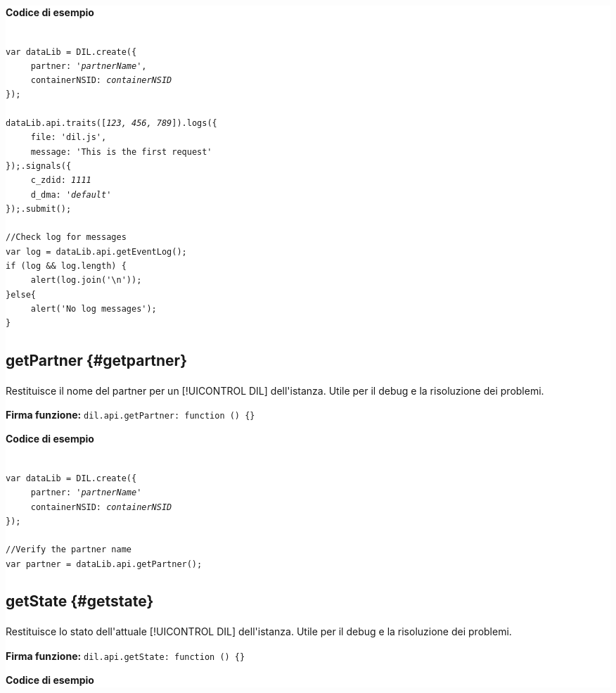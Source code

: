 **Codice di esempio**

<pre><code>
var dataLib = DIL.create({ 
     partner: '<i>partnerName</i>', 
     containerNSID: <i>containerNSID</i> 
}); 
 
dataLib.api.traits([<i>123, 456, 789</i>]).logs({ 
     file: 'dil.js', 
     message: 'This is the first request' 
});.signals({ 
     c_zdid: <i>1111</i> 
     d_dma: '<i>default</i>' 
});.submit(); 
 
//Check log for messages 
var log = dataLib.api.getEventLog(); 
if (log && log.length) { 
     alert(log.join('\n')); 
}else{ 
     alert('No log messages'); 
}
</code></pre>

## getPartner {#getpartner}

Restituisce il nome del partner per un [!UICONTROL DIL] dell&#39;istanza. Utile per il debug e la risoluzione dei problemi.



**Firma funzione:** `dil.api.getPartner: function () {}`

**Codice di esempio**

<pre><code>
var dataLib = DIL.create({ 
     partner: '<i>partnerName</i>' 
     containerNSID: <i>containerNSID</i> 
}); 
 
//Verify the partner name 
var partner = dataLib.api.getPartner();
</code></pre>

## getState {#getstate}

Restituisce lo stato dell&#39;attuale [!UICONTROL DIL] dell&#39;istanza. Utile per il debug e la risoluzione dei problemi.



**Firma funzione:** `dil.api.getState: function () {}`

**Codice di esempio**
